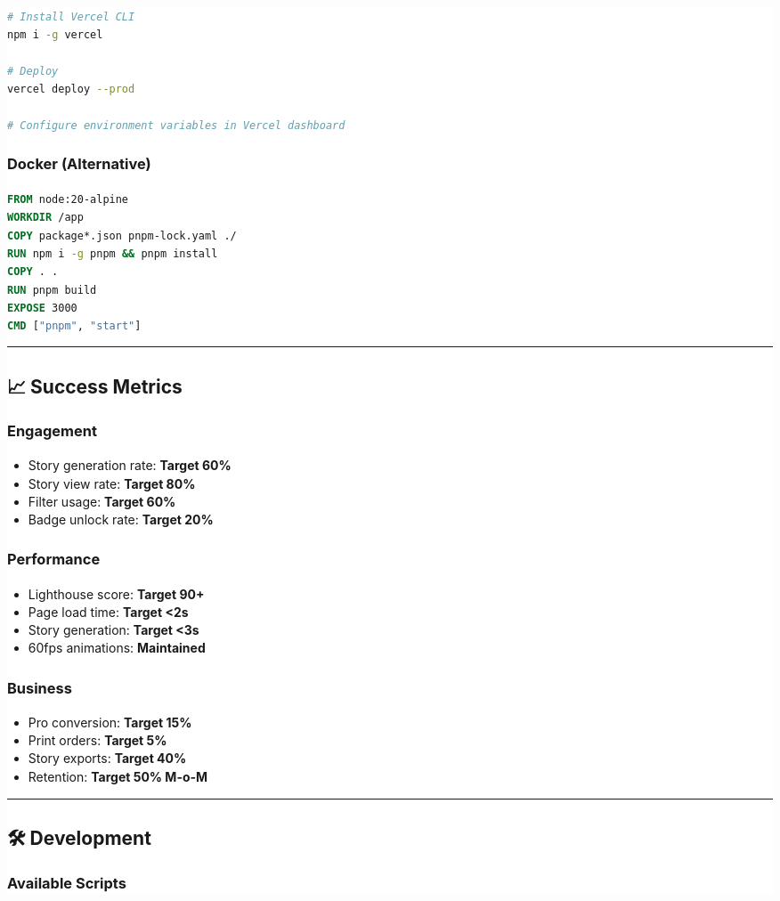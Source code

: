 ```bash
# Install Vercel CLI
npm i -g vercel

# Deploy
vercel deploy --prod

# Configure environment variables in Vercel dashboard
```

### Docker (Alternative)

```dockerfile
FROM node:20-alpine
WORKDIR /app
COPY package*.json pnpm-lock.yaml ./
RUN npm i -g pnpm && pnpm install
COPY . .
RUN pnpm build
EXPOSE 3000
CMD ["pnpm", "start"]
```

---

## 📈 Success Metrics

### Engagement
- Story generation rate: **Target 60%**
- Story view rate: **Target 80%**
- Filter usage: **Target 60%**
- Badge unlock rate: **Target 20%**

### Performance
- Lighthouse score: **Target 90+**
- Page load time: **Target <2s**
- Story generation: **Target <3s**
- 60fps animations: **Maintained**

### Business
- Pro conversion: **Target 15%**
- Print orders: **Target 5%**
- Story exports: **Target 40%**
- Retention: **Target 50% M-o-M**

---

## 🛠️ Development

### Available Scripts

